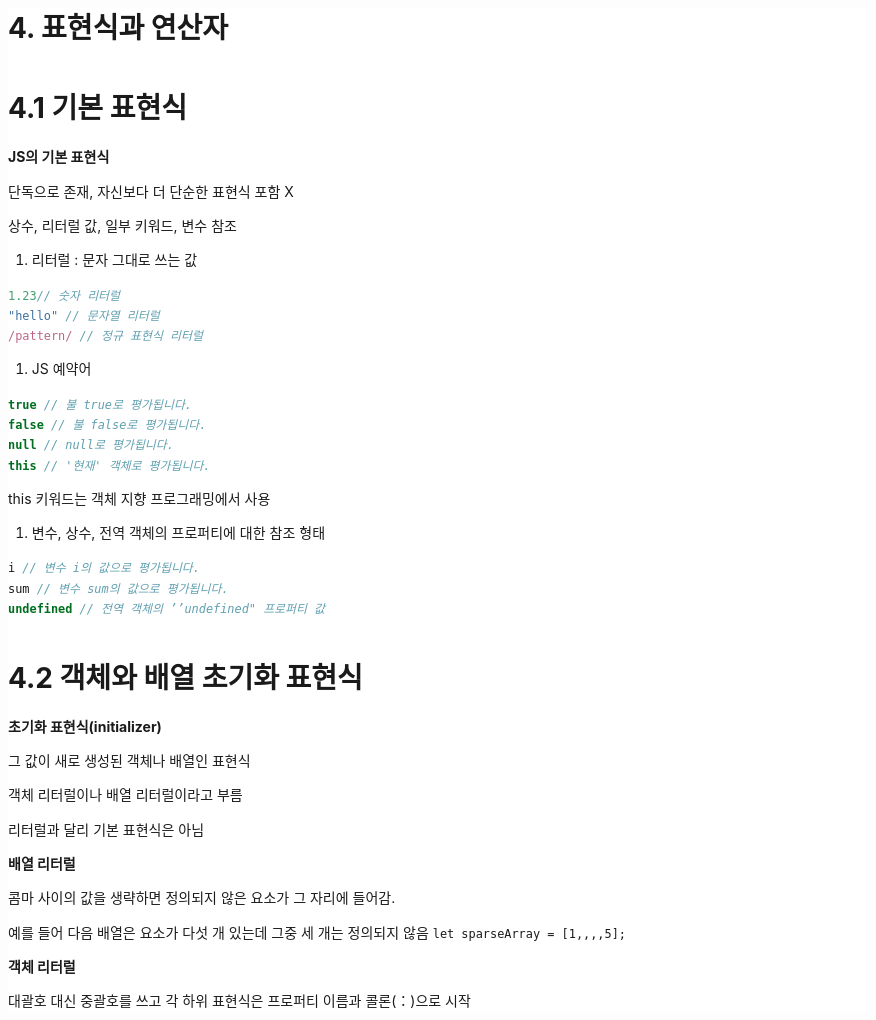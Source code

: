 # 4. 표현식과 연산자

# 4.1 기본 표현식

**JS의 기본 표현식**

단독으로 존재, 자신보다 더 단순한 표현식 포함 X

상수, 리터럴 값, 일부 키워드, 변수 참조

1. 리터럴 : 문자 그대로 쓰는 값

```jsx
1.23// 숫자 리터럴
"hello" // 문자열 리터럴
/pattern/ // 정규 표현식 리터럴
```

1. JS 예약어

```jsx
true // 불 true로 평가됩니다.
false // 불 false로 평가됩니다.
null // null로 평가됩니다.
this // '현재' 객체로 평가됩니다.
```

this 키워드는 객체 지향 프로그래밍에서 사용

1. 변수, 상수, 전역 객체의 프로퍼티에 대한 참조 형태

```jsx
i // 변수 i의 값으로 평가됩니다.
sum // 변수 sum의 값으로 평가됩니다.
undefined // 전역 객체의 ’’undefined" 프로퍼티 값
```

# 4.2 객체와 배열 초기화 표현식

**초기화 표현식(initializer)**

그 값이 새로 생성된 객체나 배열인 표현식

객체 리터럴이나 배열 리터럴이라고 부름

리터럴과 달리 기본 표현식은 아님

**배열 리터럴**

콤마 사이의 값을 생략하면 정의되지 않은 요소가 그 자리에 들어감. 

예를 들어 다음 배열은 요소가 다섯 개 있는데 그중 세 개는 정의되지 않음
`let sparseArray = [1,,,,5];`

**객체 리터럴**

대괄호 대신 중괄호를 쓰고 각 하위 표현식은 프로퍼티 이름과 콜론(：)으로 시작

